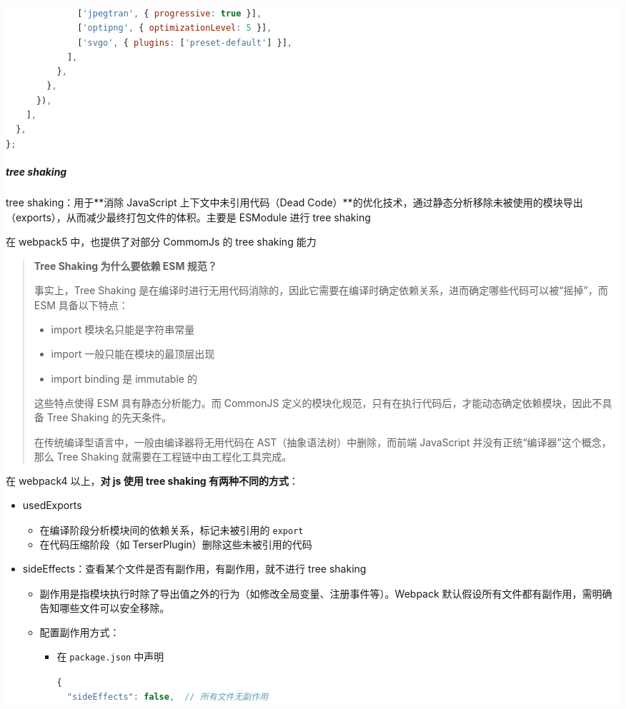 ```js
              ['jpegtran', { progressive: true }],
              ['optipng', { optimizationLevel: 5 }],
              ['svgo', { plugins: ['preset-default'] }],
            ],
          },
        },
      }),
    ],
  },
};
```



##### tree shaking

tree shaking：用于**消除 JavaScript 上下文中未引用代码（Dead Code）**的优化技术，通过静态分析移除未被使用的模块导出（exports），从而减少最终打包文件的体积。主要是 ESModule 进行 tree shaking

在 webpack5 中，也提供了对部分 CommomJs 的 tree shaking 能力



> **Tree Shaking 为什么要依赖 ESM 规范？**
>
> 
>
> 事实上，Tree Shaking 是在编译时进行无用代码消除的，因此它需要在编译时确定依赖关系，进而确定哪些代码可以被“摇掉”，而 ESM 具备以下特点：
>
> - import 模块名只能是字符串常量
>
> - import 一般只能在模块的最顶层出现
>
> - import binding 是 immutable 的
>
> 这些特点使得 ESM 具有静态分析能力。而 CommonJS 定义的模块化规范，只有在执行代码后，才能动态确定依赖模块，因此不具备 Tree Shaking 的先天条件。
>
> 在传统编译型语言中，一般由编译器将无用代码在 AST（抽象语法树）中删除，而前端 JavaScript 并没有正统“编译器”这个概念，那么 Tree Shaking 就需要在工程链中由工程化工具完成。



在 webpack4 以上，**对 js 使用 tree shaking 有两种不同的方式**：

- usedExports

  - 在编译阶段分析模块间的依赖关系，标记未被引用的 `export`
  - 在代码压缩阶段（如 TerserPlugin）删除这些未被引用的代码

- sideEffects：查看某个文件是否有副作用，有副作用，就不进行 tree shaking

  - 副作用是指模块执行时除了导出值之外的行为（如修改全局变量、注册事件等）。Webpack 默认假设所有文件都有副作用，需明确告知哪些文件可以安全移除。

  - 配置副作用方式：

    - 在 `package.json` 中声明

      ```js
      {
        "sideEffects": false,  // 所有文件无副作用
      